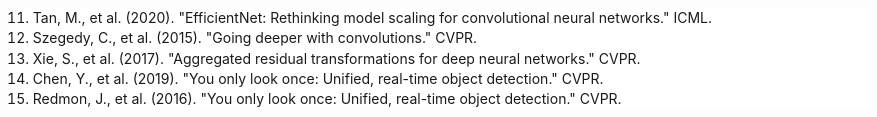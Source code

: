11. Tan, M., et al. (2020). "EfficientNet: Rethinking model scaling for convolutional neural networks." ICML.
12. Szegedy, C., et al. (2015). "Going deeper with convolutions." CVPR.
13. Xie, S., et al. (2017). "Aggregated residual transformations for deep neural networks." CVPR.
14. Chen, Y., et al. (2019). "You only look once: Unified, real-time object detection." CVPR.
15. Redmon, J., et al. (2016). "You only look once: Unified, real-time object detection." CVPR.
